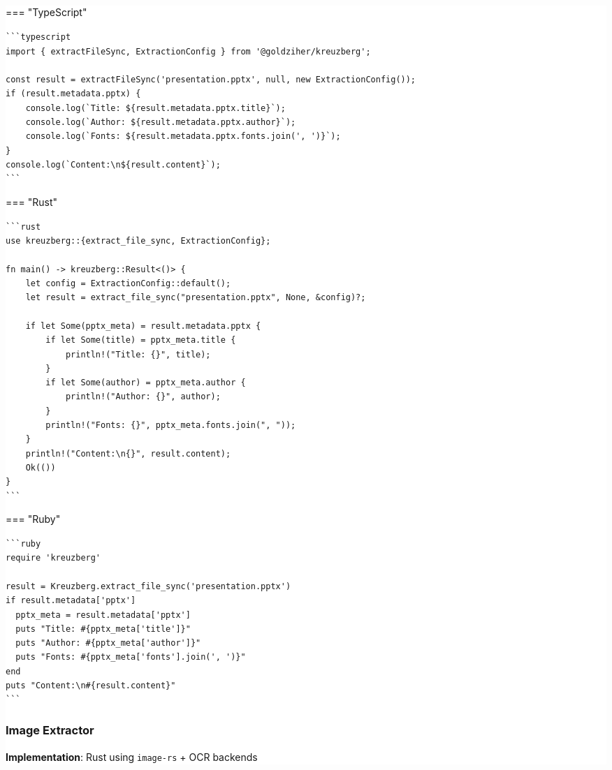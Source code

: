 === "TypeScript"

    ```typescript
    import { extractFileSync, ExtractionConfig } from '@goldziher/kreuzberg';

    const result = extractFileSync('presentation.pptx', null, new ExtractionConfig());
    if (result.metadata.pptx) {
        console.log(`Title: ${result.metadata.pptx.title}`);
        console.log(`Author: ${result.metadata.pptx.author}`);
        console.log(`Fonts: ${result.metadata.pptx.fonts.join(', ')}`);
    }
    console.log(`Content:\n${result.content}`);
    ```

=== "Rust"

    ```rust
    use kreuzberg::{extract_file_sync, ExtractionConfig};

    fn main() -> kreuzberg::Result<()> {
        let config = ExtractionConfig::default();
        let result = extract_file_sync("presentation.pptx", None, &config)?;

        if let Some(pptx_meta) = result.metadata.pptx {
            if let Some(title) = pptx_meta.title {
                println!("Title: {}", title);
            }
            if let Some(author) = pptx_meta.author {
                println!("Author: {}", author);
            }
            println!("Fonts: {}", pptx_meta.fonts.join(", "));
        }
        println!("Content:\n{}", result.content);
        Ok(())
    }
    ```

=== "Ruby"

    ```ruby
    require 'kreuzberg'

    result = Kreuzberg.extract_file_sync('presentation.pptx')
    if result.metadata['pptx']
      pptx_meta = result.metadata['pptx']
      puts "Title: #{pptx_meta['title']}"
      puts "Author: #{pptx_meta['author']}"
      puts "Fonts: #{pptx_meta['fonts'].join(', ')}"
    end
    puts "Content:\n#{result.content}"
    ```

### Image Extractor

**Implementation**: Rust using `image-rs` + OCR backends
